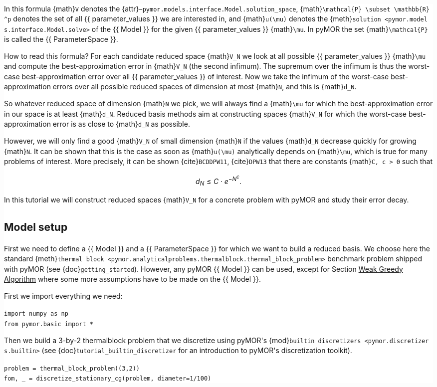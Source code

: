 In this formula {math}`V` denotes the
{attr}`~pymor.models.interface.Model.solution_space`, {math}`\mathcal{P} \subset \mathbb{R}^p`
denotes the set of all {{ parameter_values }} we are interested in, and
{math}`u(\mu)` denotes the {meth}`solution <pymor.models.interface.Model.solve>`
of the {{ Model }} for the given {{ parameter_values }} {math}`\mu`.
In pyMOR the set {math}`\mathcal{P}` is called the {{ ParameterSpace }}.

How to read this formula? For each candidate reduced space {math}`V_N` we
look at all possible {{ parameter_values }} {math}`\mu` and compute the best-approximation
error in {math}`V_N` (the second infimum). The supremum over the infimum
is thus the worst-case best-approximation error over all {{ parameter_values }} of
interest. Now we take the infimum of the worst-case best-approximation errors
over all possible reduced spaces of dimension at most {math}`N`, and this is
{math}`d_N`.

So whatever reduced space of dimension {math}`N` we pick, we
will always find a {math}`\mu` for which the best-approximation error in our
space is at least {math}`d_N`. Reduced basis methods aim at constructing
spaces {math}`V_N` for which the worst-case best-approximation error is as
close to {math}`d_N` as possible.

However, we will only find a good {math}`V_N` of small dimension
{math}`N` if the values {math}`d_N` decrease quickly for growing
{math}`N`. It can be shown that this is the case as soon as {math}`u(\mu)`
analytically depends on {math}`\mu`, which is true for many problems
of interest. More precisely, it can be shown {cite}`BCDDPW11`, {cite}`DPW13` that there are constants
{math}`C, c > 0` such that

$$ d_N \leq C \cdot e^{-N^c}. $$

In this tutorial we will construct reduced spaces {math}`V_N` for a concrete problem
with pyMOR and study their error decay.


Model setup
-----------

First we need to define a {{ Model }} and a {{ ParameterSpace }} for which we want
to build a reduced basis. We choose here the standard
{meth}`thermal block <pymor.analyticalproblems.thermalblock.thermal_block_problem>` benchmark
problem shipped with pyMOR (see {doc}`getting_started`). However, any pyMOR
{{ Model }} can be used, except for Section [Weak Greedy Algorithm](#weak-greedy-algorithm) where
some more assumptions have to be made on the {{ Model }}.

First we import everything we need:

```{code-cell}
import numpy as np
from pymor.basic import *
```

Then we build a 3-by-2 thermalblock problem that we discretize using pyMOR's
{mod}`builtin discretizers <pymor.discretizers.builtin>` (see
{doc}`tutorial_builtin_discretizer` for an introduction to pyMOR's discretization toolkit).

```{code-cell}
problem = thermal_block_problem((3,2))
fom, _ = discretize_stationary_cg(problem, diameter=1/100)
```
